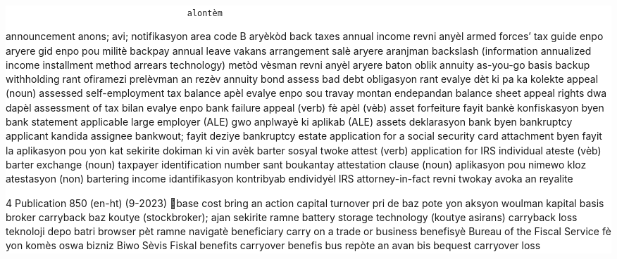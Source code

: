                                         alontèm
announcement
   anons; avi; notifikasyon          area code                                 B
                                        aryèkòd                                back taxes
annual income
   revni anyèl                       armed forces’ tax guide                      enpo aryere
                                        gid enpo pou militè                    backpay
annual leave
   vakans                            arrangement                                  salè aryere
                                        aranjman                               backslash (information
annualized income installment
method                               arrears                                   technology)
   metòd vèsman revni anyèl             aryere                                    baton oblik
annuity                              as-you-go basis                           backup withholding
   rant                                 ofiramezi                                 prelèvman an rezèv
annuity bond                         assess                                    bad debt
   obligasyon rant                      evalye                                   dèt ki pa ka kolekte
appeal (noun)                        assessed self-employment tax              balance
  apèl                                  evalye enpo sou travay                    montan
                                        endepandan                             balance sheet
appeal rights
  dwa dapèl                          assessment of tax                            bilan
                                        evalye enpo                            bank failure
appeal (verb)
  fè apèl (vèb)                      asset forfeiture                             fayit bankè
                                        konfiskasyon byen                      bank statement
applicable large employer (ALE)
  gwo anplwayè ki aplikab (ALE)      assets                                       deklarasyon bank
                                        byen                                   bankruptcy
applicant
  kandida                            assignee                                     bankwout; fayit
                                        deziye                                 bankruptcy estate
application for a social security
card                                 attachment                                   byen fayit la
   aplikasyon pou yon kat sekirite      dokiman ki vin avèk                    barter
   sosyal                                                                         twoke
                                     attest (verb)
application for IRS individual          ateste (vèb)                           barter exchange (noun)
taxpayer identification number                                                    sant boukantay
                                     attestation clause (noun)
   aplikasyon pou nimewo                kloz atestasyon (non)                  bartering income
   idantifikasyon kontribyab
   endividyèl IRS                    attorney-in-fact                             revni twokay
                                        avoka an reyalite

4                                                                                  Publication 850 (en-ht) (9-2023)
base cost                          bring an action                          capital turnover
   pri de baz                         pote yon aksyon                          woulman kapital
basis                              broker                                   carryback
   baz                                koutye (stockbroker); ajan sekirite      ramne
battery storage technology            (koutye asirans)                      carryback loss
   teknoloji depo batri            browser                                     pèt ramne
                                      navigatè
beneficiary                                                                 carry on a trade or business
   benefisyè                       Bureau of the Fiscal Service                fè yon komès oswa bizniz
                                     Biwo Sèvis Fiskal
benefits                                                                    carryover
   benefis                         bus                                         repòte an avan
                                     bis
bequest                                                                     carryover loss